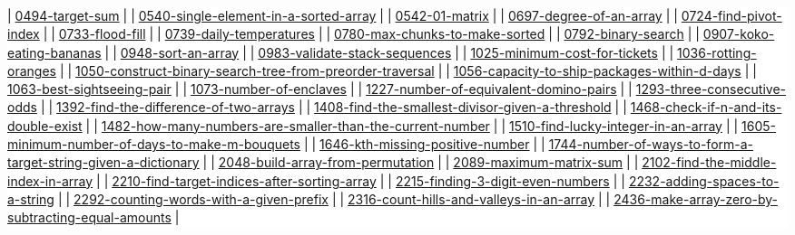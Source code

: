 | [0494-target-sum](https://github.com/MohdZibran/LeetCodeQ/tree/master/0494-target-sum) |
| [0540-single-element-in-a-sorted-array](https://github.com/MohdZibran/LeetCodeQ/tree/master/0540-single-element-in-a-sorted-array) |
| [0542-01-matrix](https://github.com/MohdZibran/LeetCodeQ/tree/master/0542-01-matrix) |
| [0697-degree-of-an-array](https://github.com/MohdZibran/LeetCodeQ/tree/master/0697-degree-of-an-array) |
| [0724-find-pivot-index](https://github.com/MohdZibran/LeetCodeQ/tree/master/0724-find-pivot-index) |
| [0733-flood-fill](https://github.com/MohdZibran/LeetCodeQ/tree/master/0733-flood-fill) |
| [0739-daily-temperatures](https://github.com/MohdZibran/LeetCodeQ/tree/master/0739-daily-temperatures) |
| [0780-max-chunks-to-make-sorted](https://github.com/MohdZibran/LeetCodeQ/tree/master/0780-max-chunks-to-make-sorted) |
| [0792-binary-search](https://github.com/MohdZibran/LeetCodeQ/tree/master/0792-binary-search) |
| [0907-koko-eating-bananas](https://github.com/MohdZibran/LeetCodeQ/tree/master/0907-koko-eating-bananas) |
| [0948-sort-an-array](https://github.com/MohdZibran/LeetCodeQ/tree/master/0948-sort-an-array) |
| [0983-validate-stack-sequences](https://github.com/MohdZibran/LeetCodeQ/tree/master/0983-validate-stack-sequences) |
| [1025-minimum-cost-for-tickets](https://github.com/MohdZibran/LeetCodeQ/tree/master/1025-minimum-cost-for-tickets) |
| [1036-rotting-oranges](https://github.com/MohdZibran/LeetCodeQ/tree/master/1036-rotting-oranges) |
| [1050-construct-binary-search-tree-from-preorder-traversal](https://github.com/MohdZibran/LeetCodeQ/tree/master/1050-construct-binary-search-tree-from-preorder-traversal) |
| [1056-capacity-to-ship-packages-within-d-days](https://github.com/MohdZibran/LeetCodeQ/tree/master/1056-capacity-to-ship-packages-within-d-days) |
| [1063-best-sightseeing-pair](https://github.com/MohdZibran/LeetCodeQ/tree/master/1063-best-sightseeing-pair) |
| [1073-number-of-enclaves](https://github.com/MohdZibran/LeetCodeQ/tree/master/1073-number-of-enclaves) |
| [1227-number-of-equivalent-domino-pairs](https://github.com/MohdZibran/LeetCodeQ/tree/master/1227-number-of-equivalent-domino-pairs) |
| [1293-three-consecutive-odds](https://github.com/MohdZibran/LeetCodeQ/tree/master/1293-three-consecutive-odds) |
| [1392-find-the-difference-of-two-arrays](https://github.com/MohdZibran/LeetCodeQ/tree/master/1392-find-the-difference-of-two-arrays) |
| [1408-find-the-smallest-divisor-given-a-threshold](https://github.com/MohdZibran/LeetCodeQ/tree/master/1408-find-the-smallest-divisor-given-a-threshold) |
| [1468-check-if-n-and-its-double-exist](https://github.com/MohdZibran/LeetCodeQ/tree/master/1468-check-if-n-and-its-double-exist) |
| [1482-how-many-numbers-are-smaller-than-the-current-number](https://github.com/MohdZibran/LeetCodeQ/tree/master/1482-how-many-numbers-are-smaller-than-the-current-number) |
| [1510-find-lucky-integer-in-an-array](https://github.com/MohdZibran/LeetCodeQ/tree/master/1510-find-lucky-integer-in-an-array) |
| [1605-minimum-number-of-days-to-make-m-bouquets](https://github.com/MohdZibran/LeetCodeQ/tree/master/1605-minimum-number-of-days-to-make-m-bouquets) |
| [1646-kth-missing-positive-number](https://github.com/MohdZibran/LeetCodeQ/tree/master/1646-kth-missing-positive-number) |
| [1744-number-of-ways-to-form-a-target-string-given-a-dictionary](https://github.com/MohdZibran/LeetCodeQ/tree/master/1744-number-of-ways-to-form-a-target-string-given-a-dictionary) |
| [2048-build-array-from-permutation](https://github.com/MohdZibran/LeetCodeQ/tree/master/2048-build-array-from-permutation) |
| [2089-maximum-matrix-sum](https://github.com/MohdZibran/LeetCodeQ/tree/master/2089-maximum-matrix-sum) |
| [2102-find-the-middle-index-in-array](https://github.com/MohdZibran/LeetCodeQ/tree/master/2102-find-the-middle-index-in-array) |
| [2210-find-target-indices-after-sorting-array](https://github.com/MohdZibran/LeetCodeQ/tree/master/2210-find-target-indices-after-sorting-array) |
| [2215-finding-3-digit-even-numbers](https://github.com/MohdZibran/LeetCodeQ/tree/master/2215-finding-3-digit-even-numbers) |
| [2232-adding-spaces-to-a-string](https://github.com/MohdZibran/LeetCodeQ/tree/master/2232-adding-spaces-to-a-string) |
| [2292-counting-words-with-a-given-prefix](https://github.com/MohdZibran/LeetCodeQ/tree/master/2292-counting-words-with-a-given-prefix) |
| [2316-count-hills-and-valleys-in-an-array](https://github.com/MohdZibran/LeetCodeQ/tree/master/2316-count-hills-and-valleys-in-an-array) |
| [2436-make-array-zero-by-subtracting-equal-amounts](https://github.com/MohdZibran/LeetCodeQ/tree/master/2436-make-array-zero-by-subtracting-equal-amounts) |